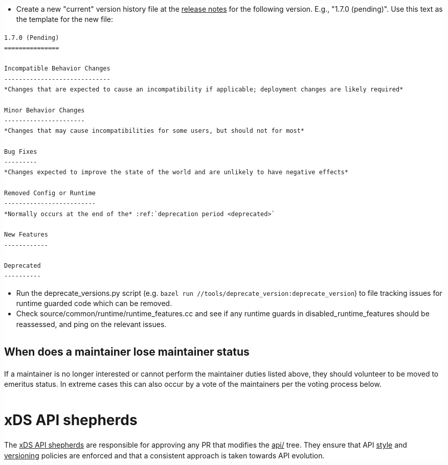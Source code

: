   * Create a new "current" version history file at the [release
  notes](docs/root/version_history/current.rst) for the following version. E.g., "1.7.0 (pending)". Use
  this text as the template for the new file:
```
1.7.0 (Pending)
===============

Incompatible Behavior Changes
-----------------------------
*Changes that are expected to cause an incompatibility if applicable; deployment changes are likely required*

Minor Behavior Changes
----------------------
*Changes that may cause incompatibilities for some users, but should not for most*

Bug Fixes
---------
*Changes expected to improve the state of the world and are unlikely to have negative effects*

Removed Config or Runtime
-------------------------
*Normally occurs at the end of the* :ref:`deprecation period <deprecated>`

New Features
------------

Deprecated
----------
```
* Run the deprecate_versions.py script (e.g. `bazel run //tools/deprecate_version:deprecate_version`)
  to file tracking issues for runtime guarded code which can be removed.
* Check source/common/runtime/runtime_features.cc and see if any runtime guards in
  disabled_runtime_features should be reassessed, and ping on the relevant issues.

## When does a maintainer lose maintainer status

If a maintainer is no longer interested or cannot perform the maintainer duties listed above, they
should volunteer to be moved to emeritus status. In extreme cases this can also occur by a vote of
the maintainers per the voting process below.

# xDS API shepherds

The [xDS API shepherds](https://github.com/orgs/envoyproxy/teams/api-shepherds) are responsible for
approving any PR that modifies the [api/](api/) tree. They ensure that API [style](api/STYLE.md) and
[versioning](api/API_VERSIONING.md) policies are enforced and that a consistent approach is taken
towards API evolution.
